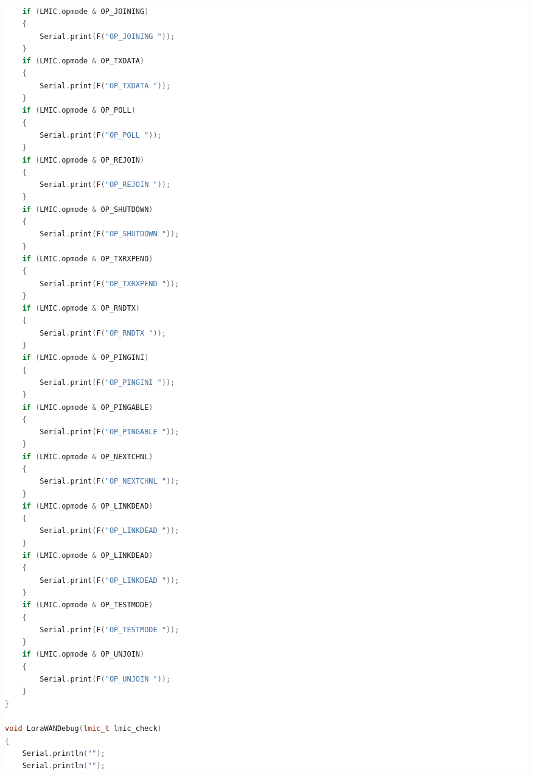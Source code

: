 ```C++
    if (LMIC.opmode & OP_JOINING)
    {
        Serial.print(F("OP_JOINING "));
    }
    if (LMIC.opmode & OP_TXDATA)
    {
        Serial.print(F("OP_TXDATA "));
    }
    if (LMIC.opmode & OP_POLL)
    {
        Serial.print(F("OP_POLL "));
    }
    if (LMIC.opmode & OP_REJOIN)
    {
        Serial.print(F("OP_REJOIN "));
    }
    if (LMIC.opmode & OP_SHUTDOWN)
    {
        Serial.print(F("OP_SHUTDOWN "));
    }
    if (LMIC.opmode & OP_TXRXPEND)
    {
        Serial.print(F("OP_TXRXPEND "));
    }
    if (LMIC.opmode & OP_RNDTX)
    {
        Serial.print(F("OP_RNDTX "));
    }
    if (LMIC.opmode & OP_PINGINI)
    {
        Serial.print(F("OP_PINGINI "));
    }
    if (LMIC.opmode & OP_PINGABLE)
    {
        Serial.print(F("OP_PINGABLE "));
    }
    if (LMIC.opmode & OP_NEXTCHNL)
    {
        Serial.print(F("OP_NEXTCHNL "));
    }
    if (LMIC.opmode & OP_LINKDEAD)
    {
        Serial.print(F("OP_LINKDEAD "));
    }
    if (LMIC.opmode & OP_LINKDEAD)
    {
        Serial.print(F("OP_LINKDEAD "));
    }
    if (LMIC.opmode & OP_TESTMODE)
    {
        Serial.print(F("OP_TESTMODE "));
    }
    if (LMIC.opmode & OP_UNJOIN)
    {
        Serial.print(F("OP_UNJOIN "));
    }
}

void LoraWANDebug(lmic_t lmic_check)
{
    Serial.println("");
    Serial.println("");

```